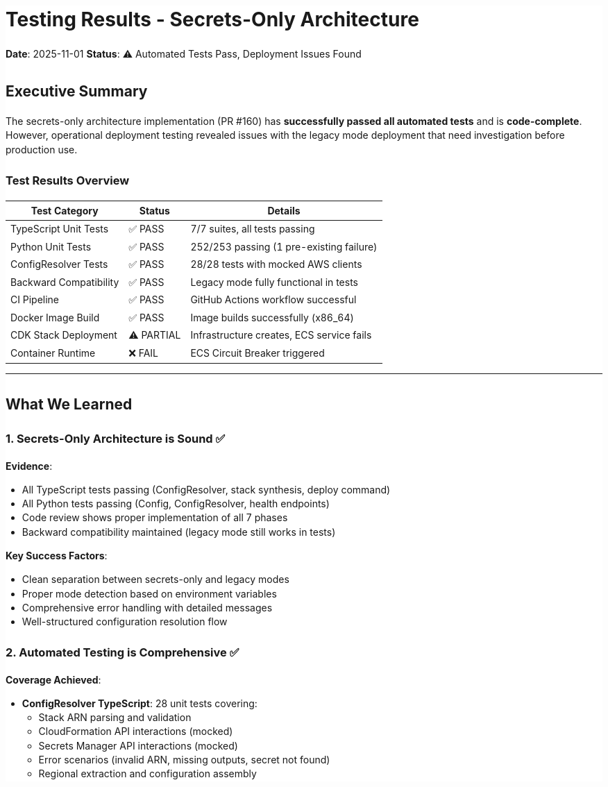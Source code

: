 # Testing Results - Secrets-Only Architecture

**Date**: 2025-11-01
**Status**: ⚠️ Automated Tests Pass, Deployment Issues Found

## Executive Summary

The secrets-only architecture implementation (PR #160) has **successfully passed all automated tests** and is **code-complete**. However, operational deployment testing revealed issues with the legacy mode deployment that need investigation before production use.

### Test Results Overview

| Test Category | Status | Details |
|---------------|--------|---------|
| TypeScript Unit Tests | ✅ PASS | 7/7 suites, all tests passing |
| Python Unit Tests | ✅ PASS | 252/253 passing (1 pre-existing failure) |
| ConfigResolver Tests | ✅ PASS | 28/28 tests with mocked AWS clients |
| Backward Compatibility | ✅ PASS | Legacy mode fully functional in tests |
| CI Pipeline | ✅ PASS | GitHub Actions workflow successful |
| Docker Image Build | ✅ PASS | Image builds successfully (x86_64) |
| CDK Stack Deployment | ⚠️ PARTIAL | Infrastructure creates, ECS service fails |
| Container Runtime | ❌ FAIL | ECS Circuit Breaker triggered |

---

## What We Learned

### 1. Secrets-Only Architecture is Sound ✅

**Evidence**:
- All TypeScript tests passing (ConfigResolver, stack synthesis, deploy command)
- All Python tests passing (Config, ConfigResolver, health endpoints)
- Code review shows proper implementation of all 7 phases
- Backward compatibility maintained (legacy mode still works in tests)

**Key Success Factors**:
- Clean separation between secrets-only and legacy modes
- Proper mode detection based on environment variables
- Comprehensive error handling with detailed messages
- Well-structured configuration resolution flow

### 2. Automated Testing is Comprehensive ✅

**Coverage Achieved**:
- **ConfigResolver TypeScript**: 28 unit tests covering:
  - Stack ARN parsing and validation
  - CloudFormation API interactions (mocked)
  - Secrets Manager API interactions (mocked)
  - Error scenarios (invalid ARN, missing outputs, secret not found)
  - Regional extraction and configuration assembly
